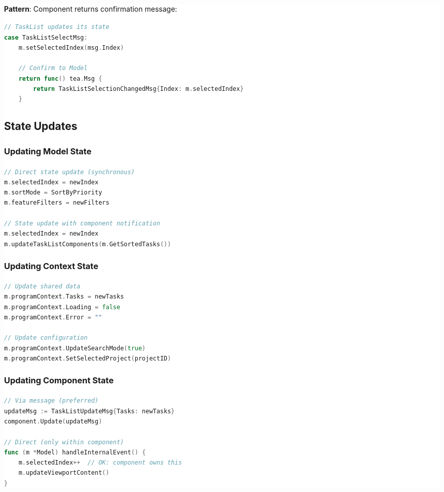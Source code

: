 **Pattern**: Component returns confirmation message:

```go
// TaskList updates its state
case TaskListSelectMsg:
    m.setSelectedIndex(msg.Index)

    // Confirm to Model
    return func() tea.Msg {
        return TaskListSelectionChangedMsg{Index: m.selectedIndex}
    }
```

## State Updates

### Updating Model State

```go
// Direct state update (synchronous)
m.selectedIndex = newIndex
m.sortMode = SortByPriority
m.featureFilters = newFilters

// State update with component notification
m.selectedIndex = newIndex
m.updateTaskListComponents(m.GetSortedTasks())
```

### Updating Context State

```go
// Update shared data
m.programContext.Tasks = newTasks
m.programContext.Loading = false
m.programContext.Error = ""

// Update configuration
m.programContext.UpdateSearchMode(true)
m.programContext.SetSelectedProject(projectID)
```

### Updating Component State

```go
// Via message (preferred)
updateMsg := TaskListUpdateMsg{Tasks: newTasks}
component.Update(updateMsg)

// Direct (only within component)
func (m *Model) handleInternalEvent() {
    m.selectedIndex++  // OK: component owns this
    m.updateViewportContent()
}
```

